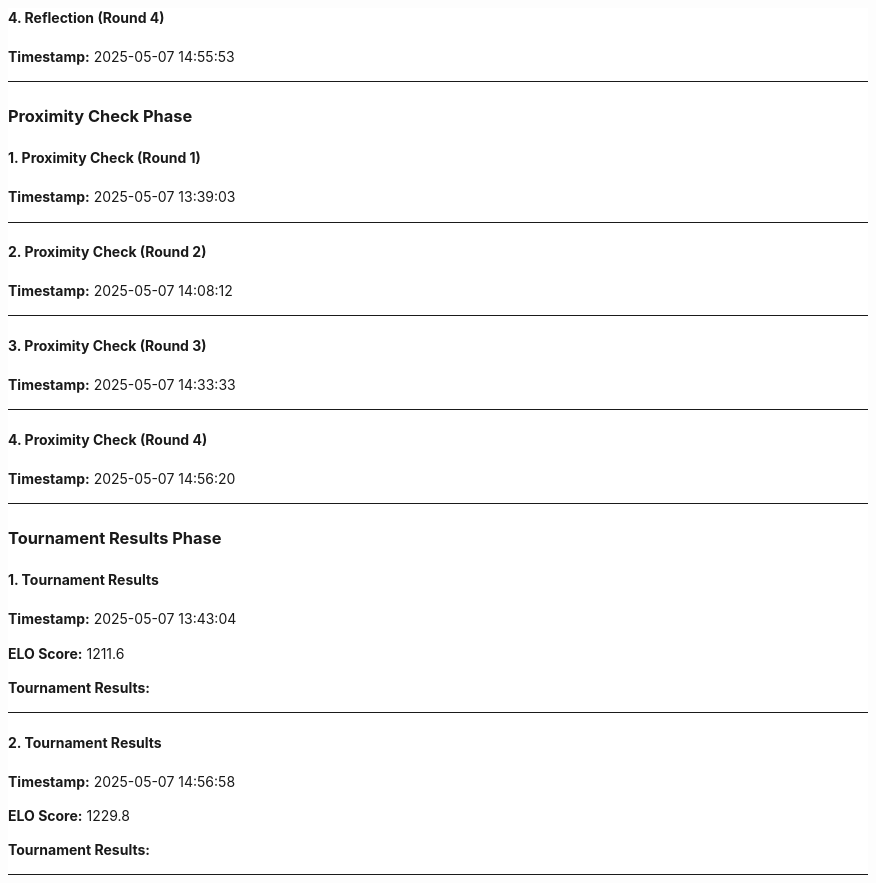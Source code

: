 #### 4. Reflection (Round 4)
**Timestamp:** 2025-05-07 14:55:53



---

### Proximity Check Phase

#### 1. Proximity Check (Round 1)
**Timestamp:** 2025-05-07 13:39:03



---

#### 2. Proximity Check (Round 2)
**Timestamp:** 2025-05-07 14:08:12



---

#### 3. Proximity Check (Round 3)
**Timestamp:** 2025-05-07 14:33:33



---

#### 4. Proximity Check (Round 4)
**Timestamp:** 2025-05-07 14:56:20



---

### Tournament Results Phase

#### 1. Tournament Results
**Timestamp:** 2025-05-07 13:43:04

**ELO Score:** 1211.6

**Tournament Results:**



---

#### 2. Tournament Results
**Timestamp:** 2025-05-07 14:56:58

**ELO Score:** 1229.8

**Tournament Results:**



---
